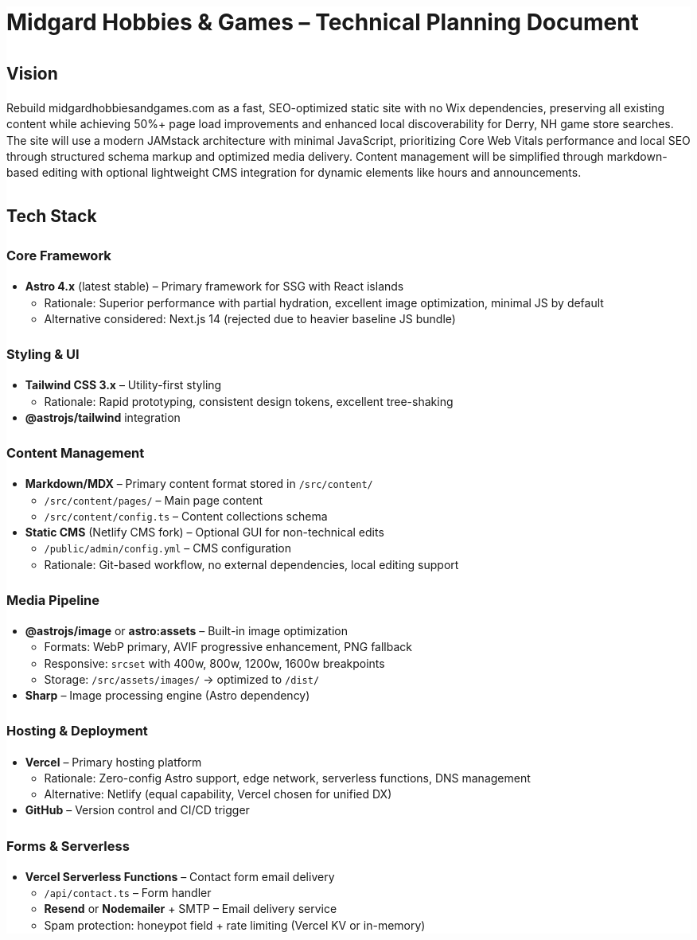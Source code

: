 # Midgard Hobbies & Games – Technical Planning Document

## Vision

Rebuild midgardhobbiesandgames.com as a fast, SEO-optimized static site with no Wix dependencies, preserving all existing content while achieving 50%+ page load improvements and enhanced local discoverability for Derry, NH game store searches. The site will use a modern JAMstack architecture with minimal JavaScript, prioritizing Core Web Vitals performance and local SEO through structured schema markup and optimized media delivery. Content management will be simplified through markdown-based editing with optional lightweight CMS integration for dynamic elements like hours and announcements.

## Tech Stack

### Core Framework
- **Astro 4.x** (latest stable) – Primary framework for SSG with React islands
  - Rationale: Superior performance with partial hydration, excellent image optimization, minimal JS by default
  - Alternative considered: Next.js 14 (rejected due to heavier baseline JS bundle)

### Styling & UI
- **Tailwind CSS 3.x** – Utility-first styling
  - Rationale: Rapid prototyping, consistent design tokens, excellent tree-shaking
- **@astrojs/tailwind** integration

### Content Management
- **Markdown/MDX** – Primary content format stored in `/src/content/`
  - `/src/content/pages/` – Main page content
  - `/src/content/config.ts` – Content collections schema
- **Static CMS** (Netlify CMS fork) – Optional GUI for non-technical edits
  - `/public/admin/config.yml` – CMS configuration
  - Rationale: Git-based workflow, no external dependencies, local editing support

### Media Pipeline
- **@astrojs/image** or **astro:assets** – Built-in image optimization
  - Formats: WebP primary, AVIF progressive enhancement, PNG fallback
  - Responsive: `srcset` with 400w, 800w, 1200w, 1600w breakpoints
  - Storage: `/src/assets/images/` → optimized to `/dist/`
- **Sharp** – Image processing engine (Astro dependency)

### Hosting & Deployment
- **Vercel** – Primary hosting platform
  - Rationale: Zero-config Astro support, edge network, serverless functions, DNS management
  - Alternative: Netlify (equal capability, Vercel chosen for unified DX)
- **GitHub** – Version control and CI/CD trigger

### Forms & Serverless
- **Vercel Serverless Functions** – Contact form email delivery
  - `/api/contact.ts` – Form handler
  - **Resend** or **Nodemailer** + SMTP – Email delivery service
  - Spam protection: honeypot field + rate limiting (Vercel KV or in-memory)
